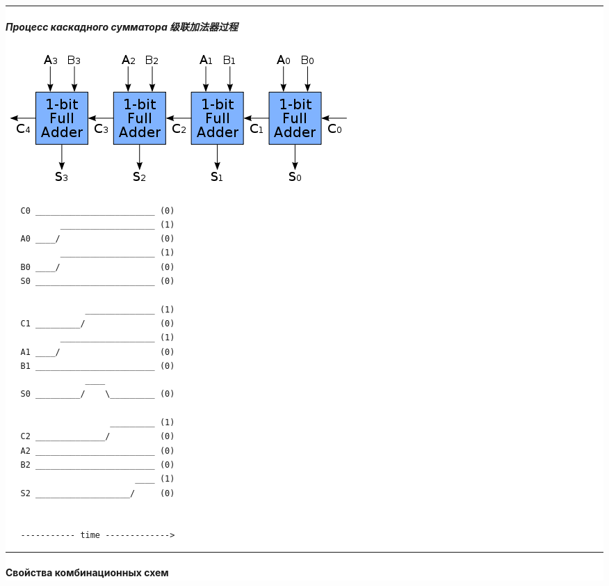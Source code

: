 </div></div>

----

##### Процесс каскадного сумматора 级联加法器过程

<div class="row"><div class="col">

![](../fig/logic-adder.png)

</div><div class="col">

```text
   C0 ________________________ (0)
           ___________________ (1)
   A0 ____/                    (0)
           ___________________ (1)
   B0 ____/                    (0)
   S0 ________________________ (0)

                ______________ (1)
   C1 _________/               (0)
           ___________________ (1)
   A1 ____/                    (0)
   B1 ________________________ (0)
                ____
   S0 _________/    \_________ (0)

                     _________ (1)
   C2 ______________/          (0)
   A2 ________________________ (0)
   B2 ________________________ (0)
                          ____ (1)
   S2 ___________________/     (0)


   ----------- time ------------->
```

</div></div>

----

#### Свойства комбинационных схем
